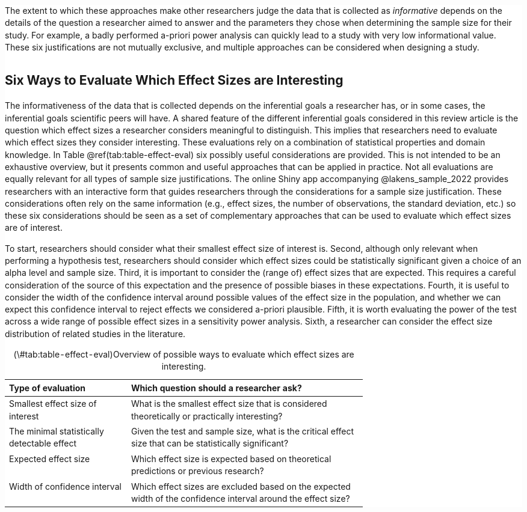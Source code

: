 The extent to which these approaches make other researchers judge the data that is collected as *informative* depends on the details of the question a researcher aimed to answer and the parameters they chose when determining the sample size for their study. For example, a badly performed a-priori power analysis can quickly lead to a study with very low informational value. These six justifications are not mutually exclusive, and multiple approaches can be considered when designing a study.

## Six Ways to Evaluate Which Effect Sizes are Interesting

The informativeness of the data that is collected depends on the inferential goals a researcher has, or in some cases, the inferential goals scientific peers will have. A shared feature of the different inferential goals considered in this review article is the question which effect sizes a researcher considers meaningful to distinguish. This implies that researchers need to evaluate which effect sizes they consider interesting. These evaluations rely on a combination of statistical properties and domain knowledge. In Table \@ref(tab:table-effect-eval) six possibly useful considerations are provided. This is not intended to be an exhaustive overview, but it presents common and useful approaches that can be applied in practice. Not all evaluations are equally relevant for all types of sample size justifications. The online Shiny app accompanying @lakens_sample_2022 provides researchers with an interactive form that guides researchers through the considerations for a sample size justification. These considerations often rely on the same information (e.g., effect sizes, the number of observations, the standard deviation, etc.) so these six considerations should be seen as a set of complementary approaches that can be used to evaluate which effect sizes are of interest.

To start, researchers should consider what their smallest effect size of interest is. Second, although only relevant when performing a hypothesis test, researchers should consider which effect sizes could be statistically significant given a choice of an alpha level and sample size. Third, it is important to consider the (range of) effect sizes that are expected. This requires a careful consideration of the source of this expectation and the presence of possible biases in these expectations. Fourth, it is useful to consider the width of the confidence interval around possible values of the effect size in the population, and whether we can expect this confidence interval to reject effects we considered a-priori plausible. Fifth, it is worth evaluating the power of the test across a wide range of possible effect sizes in a sensitivity power analysis. Sixth, a researcher can consider the effect size distribution of related studies in the literature.  

<table>
<caption>(\#tab:table-effect-eval)Overview of possible ways to evaluate which effect sizes are interesting.</caption>
 <thead>
  <tr>
   <th style="text-align:left;"> Type of evaluation </th>
   <th style="text-align:left;"> Which question should a researcher ask? </th>
  </tr>
 </thead>
<tbody>
  <tr>
   <td style="text-align:left;width: 5cm; "> Smallest effect size of interest </td>
   <td style="text-align:left;width: 10cm; "> What is the smallest effect size that is considered theoretically or practically interesting? </td>
  </tr>
  <tr>
   <td style="text-align:left;width: 5cm; "> The minimal statistically detectable effect </td>
   <td style="text-align:left;width: 10cm; "> Given the test and sample size, what is the critical effect size that can be statistically significant? </td>
  </tr>
  <tr>
   <td style="text-align:left;width: 5cm; "> Expected effect size </td>
   <td style="text-align:left;width: 10cm; "> Which effect size is expected based on theoretical predictions or previous research? </td>
  </tr>
  <tr>
   <td style="text-align:left;width: 5cm; "> Width of confidence interval </td>
   <td style="text-align:left;width: 10cm; "> Which effect sizes are excluded based on the expected width of the confidence interval around the effect size? </td>
  </tr>
  <tr>